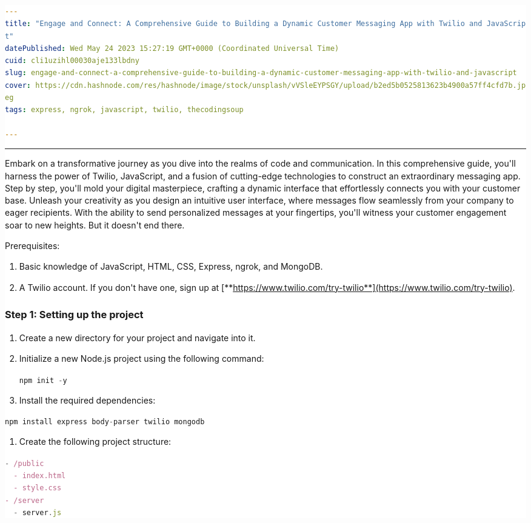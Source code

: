 ```yaml
---
title: "Engage and Connect: A Comprehensive Guide to Building a Dynamic Customer Messaging App with Twilio and JavaScript"
datePublished: Wed May 24 2023 15:27:19 GMT+0000 (Coordinated Universal Time)
cuid: cli1uzihl00030aje133lbdny
slug: engage-and-connect-a-comprehensive-guide-to-building-a-dynamic-customer-messaging-app-with-twilio-and-javascript
cover: https://cdn.hashnode.com/res/hashnode/image/stock/unsplash/vVSleEYPSGY/upload/b2ed5b0525813623b4900a57ff4cfd7b.jpeg
tags: express, ngrok, javascript, twilio, thecodingsoup

---
```


---

Embark on a transformative journey as you dive into the realms of code and communication. In this comprehensive guide, you'll harness the power of Twilio, JavaScript, and a fusion of cutting-edge technologies to construct an extraordinary messaging app. Step by step, you'll mold your digital masterpiece, crafting a dynamic interface that effortlessly connects you with your customer base. Unleash your creativity as you design an intuitive user interface, where messages flow seamlessly from your company to eager recipients. With the ability to send personalized messages at your fingertips, you'll witness your customer engagement soar to new heights. But it doesn't end there.  
  
Prerequisites:

1. Basic knowledge of JavaScript, HTML, CSS, Express, ngrok, and MongoDB.
    
2. A Twilio account. If you don't have one, sign up at [**https://www.twilio.com/try-twilio**](https://www.twilio.com/try-twilio).
    

### Step 1: Setting up the project

1. Create a new directory for your project and navigate into it.
    
2. Initialize a new Node.js project using the following command:
    
    ```javascript
    npm init -y
    ```
    
3. Install the required dependencies:
    

```javascript
npm install express body-parser twilio mongodb
```

1. Create the following project structure:
    

```javascript
- /public
  - index.html
  - style.css
- /server
  - server.js
```
